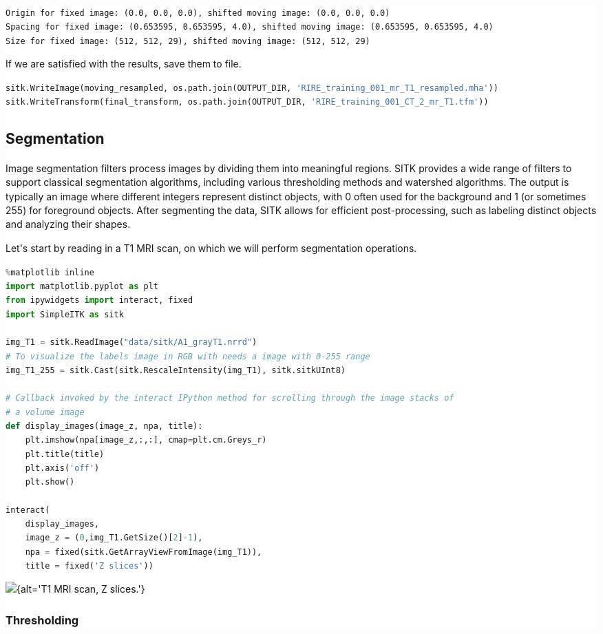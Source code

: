 ```output
Origin for fixed image: (0.0, 0.0, 0.0), shifted moving image: (0.0, 0.0, 0.0)
Spacing for fixed image: (0.653595, 0.653595, 4.0), shifted moving image: (0.653595, 0.653595, 4.0)
Size for fixed image: (512, 512, 29), shifted moving image: (512, 512, 29)
```

If we are satisfied with the results, save them to file.

```python
sitk.WriteImage(moving_resampled, os.path.join(OUTPUT_DIR, 'RIRE_training_001_mr_T1_resampled.mha'))
sitk.WriteTransform(final_transform, os.path.join(OUTPUT_DIR, 'RIRE_training_001_CT_2_mr_T1.tfm'))
```

## Segmentation

Image segmentation filters process images by dividing them into meaningful regions. SITK provides a wide range of filters to support classical segmentation algorithms, including various thresholding methods and watershed algorithms. The output is typically an image where different integers represent distinct objects, with 0 often used for the background and 1 (or sometimes 255) for foreground objects. After segmenting the data, SITK allows for efficient post-processing, such as labeling distinct objects and analyzing their shapes.

Let's start by reading in a T1 MRI scan, on which we will perform segmentation operations.

```python
%matplotlib inline
import matplotlib.pyplot as plt
from ipywidgets import interact, fixed
import SimpleITK as sitk

img_T1 = sitk.ReadImage("data/sitk/A1_grayT1.nrrd")
# To visualize the labels image in RGB with needs a image with 0-255 range
img_T1_255 = sitk.Cast(sitk.RescaleIntensity(img_T1), sitk.sitkUInt8)

# Callback invoked by the interact IPython method for scrolling through the image stacks of
# a volume image
def display_images(image_z, npa, title):
    plt.imshow(npa[image_z,:,:], cmap=plt.cm.Greys_r)
    plt.title(title)
    plt.axis('off')
    plt.show()

interact(
    display_images,
    image_z = (0,img_T1.GetSize()[2]-1),
    npa = fixed(sitk.GetArrayViewFromImage(img_T1)),
    title = fixed('Z slices'))
```

![](episodes/fig/seg_z.png){alt='T1 MRI scan, Z slices.'}

### Thresholding
